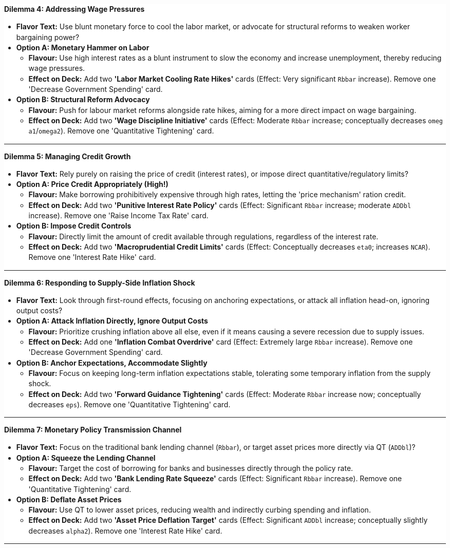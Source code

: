 
**Dilemma 4: Addressing Wage Pressures**
*   **Flavor Text:** Use blunt monetary force to cool the labor market, or advocate for structural reforms to weaken worker bargaining power?
*   **Option A: Monetary Hammer on Labor**
    *   **Flavour:** Use high interest rates as a blunt instrument to slow the economy and increase unemployment, thereby reducing wage pressures.
    *   **Effect on Deck:** Add two **'Labor Market Cooling Rate Hikes'** cards (Effect: Very significant `Rbbar` increase). Remove one 'Decrease Government Spending' card.
*   **Option B: Structural Reform Advocacy**
    *   **Flavour:** Push for labour market reforms alongside rate hikes, aiming for a more direct impact on wage bargaining.
    *   **Effect on Deck:** Add two **'Wage Discipline Initiative'** cards (Effect: Moderate `Rbbar` increase; conceptually decreases `omega1`/`omega2`). Remove one 'Quantitative Tightening' card.

---

**Dilemma 5: Managing Credit Growth**
*   **Flavor Text:** Rely purely on raising the price of credit (interest rates), or impose direct quantitative/regulatory limits?
*   **Option A: Price Credit Appropriately (High!)**
    *   **Flavour:** Make borrowing prohibitively expensive through high rates, letting the 'price mechanism' ration credit.
    *   **Effect on Deck:** Add two **'Punitive Interest Rate Policy'** cards (Effect: Significant `Rbbar` increase; moderate `ADDbl` increase). Remove one 'Raise Income Tax Rate' card.
*   **Option B: Impose Credit Controls**
    *   **Flavour:** Directly limit the amount of credit available through regulations, regardless of the interest rate.
    *   **Effect on Deck:** Add two **'Macroprudential Credit Limits'** cards (Effect: Conceptually decreases `eta0`; increases `NCAR`). Remove one 'Interest Rate Hike' card.

---

**Dilemma 6: Responding to Supply-Side Inflation Shock**
*   **Flavor Text:** Look through first-round effects, focusing on anchoring expectations, or attack all inflation head-on, ignoring output costs?
*   **Option A: Attack Inflation Directly, Ignore Output Costs**
    *   **Flavour:** Prioritize crushing inflation above all else, even if it means causing a severe recession due to supply issues.
    *   **Effect on Deck:** Add one **'Inflation Combat Overdrive'** card (Effect: Extremely large `Rbbar` increase). Remove one 'Decrease Government Spending' card.
*   **Option B: Anchor Expectations, Accommodate Slightly**
    *   **Flavour:** Focus on keeping long-term inflation expectations stable, tolerating some temporary inflation from the supply shock.
    *   **Effect on Deck:** Add two **'Forward Guidance Tightening'** cards (Effect: Moderate `Rbbar` increase now; conceptually decreases `eps`). Remove one 'Quantitative Tightening' card.

---

**Dilemma 7: Monetary Policy Transmission Channel**
*   **Flavor Text:** Focus on the traditional bank lending channel (`Rbbar`), or target asset prices more directly via QT (`ADDbl`)?
*   **Option A: Squeeze the Lending Channel**
    *   **Flavour:** Target the cost of borrowing for banks and businesses directly through the policy rate.
    *   **Effect on Deck:** Add two **'Bank Lending Rate Squeeze'** cards (Effect: Significant `Rbbar` increase). Remove one 'Quantitative Tightening' card.
*   **Option B: Deflate Asset Prices**
    *   **Flavour:** Use QT to lower asset prices, reducing wealth and indirectly curbing spending and inflation.
    *   **Effect on Deck:** Add two **'Asset Price Deflation Target'** cards (Effect: Significant `ADDbl` increase; conceptually slightly decreases `alpha2`). Remove one 'Interest Rate Hike' card.

---